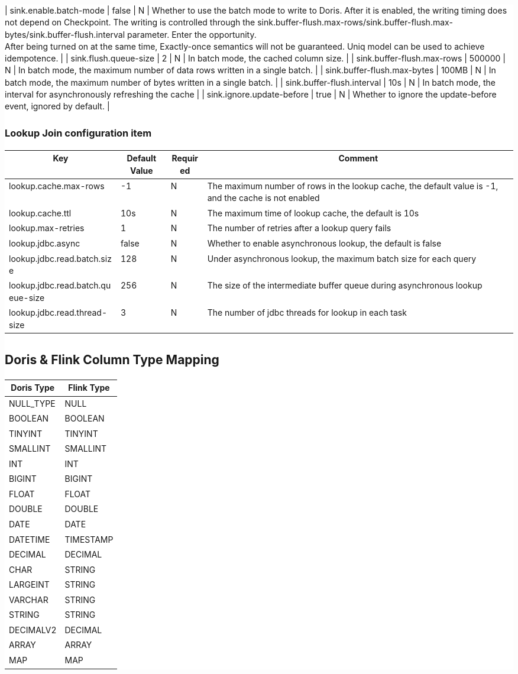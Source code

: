 | sink.enable.batch-mode      | false         | N        | Whether to use the batch mode to write to Doris. After it is enabled, the writing timing does not depend on Checkpoint. The writing is controlled through the sink.buffer-flush.max-rows/sink.buffer-flush.max-bytes/sink.buffer-flush.interval parameter. Enter the opportunity. <br />After being turned on at the same time, Exactly-once semantics will not be guaranteed. Uniq model can be used to achieve idempotence. |
| sink.flush.queue-size       | 2             | N        | In batch mode, the cached column size.                       |
| sink.buffer-flush.max-rows  | 500000         | N        | In batch mode, the maximum number of data rows written in a single batch. |
| sink.buffer-flush.max-bytes | 100MB          | N        | In batch mode, the maximum number of bytes written in a single batch. |
| sink.buffer-flush.interval  | 10s           | N        | In batch mode, the interval for asynchronously refreshing the cache |
| sink.ignore.update-before   | true          | N        | Whether to ignore the update-before event, ignored by default. |

### Lookup Join configuration item

| Key                               | Default Value | Required | Comment                                                      |
| --------------------------------- | ------------- | -------- | ------------------------------------------------------------ |
| lookup.cache.max-rows             | -1            | N        | The maximum number of rows in the lookup cache, the default value is -1, and the cache is not enabled |
| lookup.cache.ttl                  | 10s           | N        | The maximum time of lookup cache, the default is 10s         |
| lookup.max-retries                | 1             | N        | The number of retries after a lookup query fails             |
| lookup.jdbc.async                 | false         | N        | Whether to enable asynchronous lookup, the default is false  |
| lookup.jdbc.read.batch.size       | 128           | N        | Under asynchronous lookup, the maximum batch size for each query |
| lookup.jdbc.read.batch.queue-size | 256           | N        | The size of the intermediate buffer queue during asynchronous lookup |
| lookup.jdbc.read.thread-size      | 3             | N        | The number of jdbc threads for lookup in each task           |

## Doris & Flink Column Type Mapping

| Doris Type | Flink Type                       |
| ---------- | -------------------------------- |
| NULL_TYPE  | NULL              |
| BOOLEAN    | BOOLEAN       |
| TINYINT    | TINYINT              |
| SMALLINT   | SMALLINT              |
| INT        | INT            |
| BIGINT     | BIGINT               |
| FLOAT      | FLOAT              |
| DOUBLE     | DOUBLE            |
| DATE       | DATE |
| DATETIME   | TIMESTAMP |
| DECIMAL    | DECIMAL                      |
| CHAR       | STRING             |
| LARGEINT   | STRING             |
| VARCHAR    | STRING            |
| STRING     | STRING            |
| DECIMALV2  | DECIMAL                      |
| ARRAY      | ARRAY             |
| MAP        | MAP             |